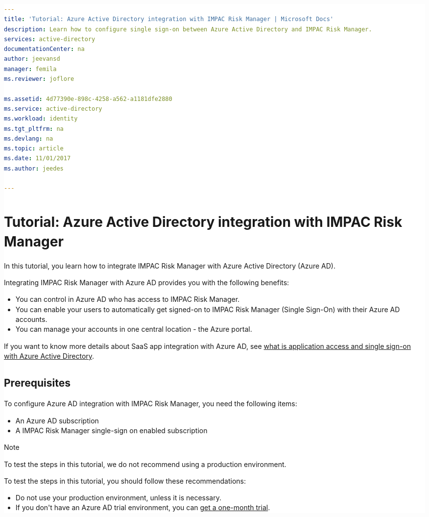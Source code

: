 ```yaml
---
title: 'Tutorial: Azure Active Directory integration with IMPAC Risk Manager | Microsoft Docs'
description: Learn how to configure single sign-on between Azure Active Directory and IMPAC Risk Manager.
services: active-directory
documentationCenter: na
author: jeevansd
manager: femila
ms.reviewer: joflore

ms.assetid: 4d77390e-898c-4258-a562-a1181dfe2880
ms.service: active-directory
ms.workload: identity
ms.tgt_pltfrm: na
ms.devlang: na
ms.topic: article
ms.date: 11/01/2017
ms.author: jeedes

---
```

# Tutorial: Azure Active Directory integration with IMPAC Risk Manager

In this tutorial, you learn how to integrate IMPAC Risk Manager with Azure Active Directory (Azure AD).

Integrating IMPAC Risk Manager with Azure AD provides you with the following benefits:

- You can control in Azure AD who has access to IMPAC Risk Manager.
- You can enable your users to automatically get signed-on to IMPAC Risk Manager (Single Sign-On) with their Azure AD accounts.
- You can manage your accounts in one central location - the Azure portal.

If you want to know more details about SaaS app integration with Azure AD, see [what is application access and single sign-on with Azure Active Directory](active-directory-appssoaccess-whatis.md).

## Prerequisites

To configure Azure AD integration with IMPAC Risk Manager, you need the following items:

- An Azure AD subscription
- A IMPAC Risk Manager single-sign on enabled subscription

> [!NOTE]
> To test the steps in this tutorial, we do not recommend using a production environment.

To test the steps in this tutorial, you should follow these recommendations:

- Do not use your production environment, unless it is necessary.
- If you don't have an Azure AD trial environment, you can [get a one-month trial](https://azure.microsoft.com/pricing/free-trial/).


[1]: ./media/active-directory-saas-impacriskmanager-tutorial/tutorial_general_01.png
[2]: ./media/active-directory-saas-impacriskmanager-tutorial/tutorial_general_02.png
[3]: ./media/active-directory-saas-impacriskmanager-tutorial/tutorial_general_03.png
[4]: ./media/active-directory-saas-impacriskmanager-tutorial/tutorial_general_04.png
[100]: ./media/active-directory-saas-impacriskmanager-tutorial/tutorial_general_100.png
[200]: ./media/active-directory-saas-impacriskmanager-tutorial/tutorial_general_200.png
[201]: ./media/active-directory-saas-impacriskmanager-tutorial/tutorial_general_201.png
[202]: ./media/active-directory-saas-impacriskmanager-tutorial/tutorial_general_202.png
[203]: ./media/active-directory-saas-impacriskmanager-tutorial/tutorial_general_203.png